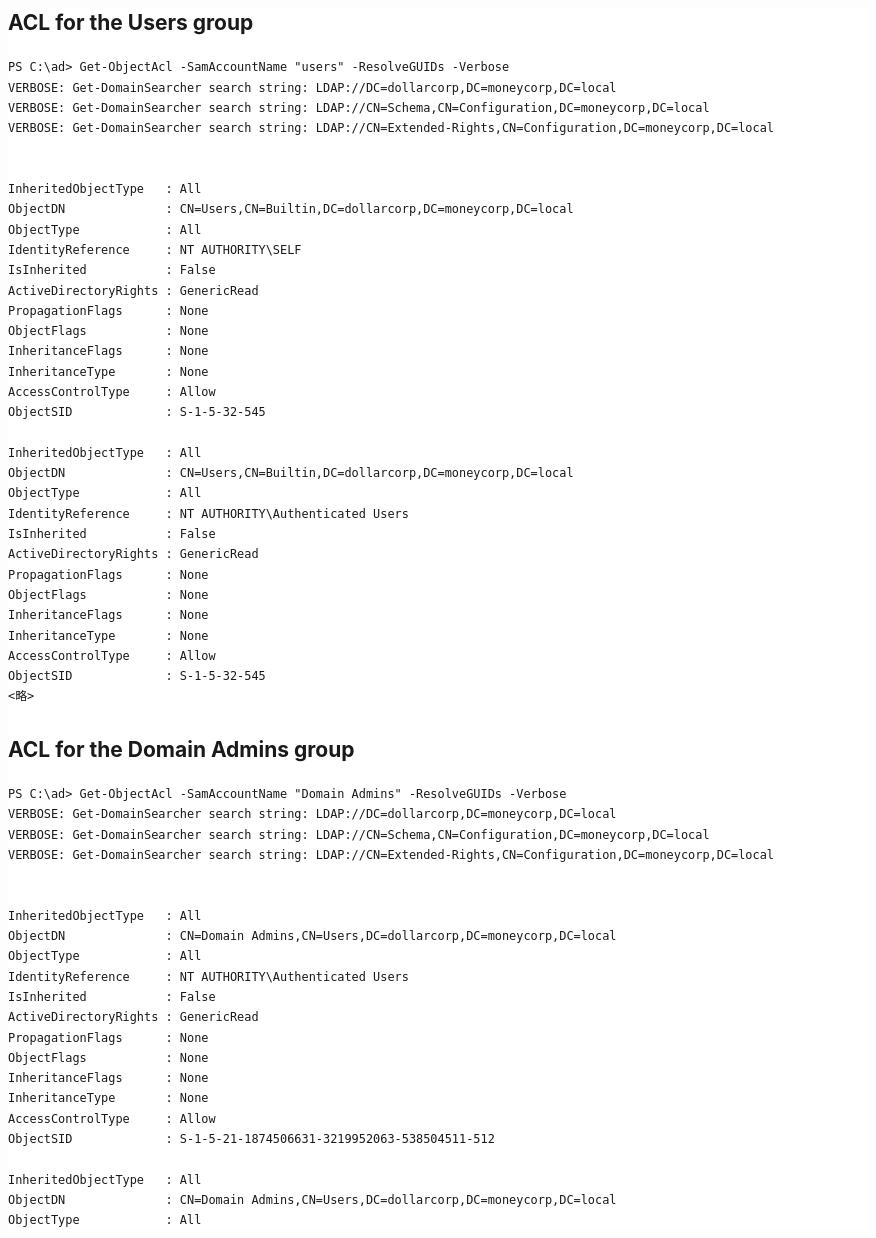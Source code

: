 ## ACL for the Users group
```
PS C:\ad> Get-ObjectAcl -SamAccountName "users" -ResolveGUIDs -Verbose
VERBOSE: Get-DomainSearcher search string: LDAP://DC=dollarcorp,DC=moneycorp,DC=local
VERBOSE: Get-DomainSearcher search string: LDAP://CN=Schema,CN=Configuration,DC=moneycorp,DC=local
VERBOSE: Get-DomainSearcher search string: LDAP://CN=Extended-Rights,CN=Configuration,DC=moneycorp,DC=local


InheritedObjectType   : All
ObjectDN              : CN=Users,CN=Builtin,DC=dollarcorp,DC=moneycorp,DC=local
ObjectType            : All
IdentityReference     : NT AUTHORITY\SELF
IsInherited           : False
ActiveDirectoryRights : GenericRead
PropagationFlags      : None
ObjectFlags           : None
InheritanceFlags      : None
InheritanceType       : None
AccessControlType     : Allow
ObjectSID             : S-1-5-32-545

InheritedObjectType   : All
ObjectDN              : CN=Users,CN=Builtin,DC=dollarcorp,DC=moneycorp,DC=local
ObjectType            : All
IdentityReference     : NT AUTHORITY\Authenticated Users
IsInherited           : False
ActiveDirectoryRights : GenericRead
PropagationFlags      : None
ObjectFlags           : None
InheritanceFlags      : None
InheritanceType       : None
AccessControlType     : Allow
ObjectSID             : S-1-5-32-545
<略>
```

## ACL for the Domain Admins group

```
PS C:\ad> Get-ObjectAcl -SamAccountName "Domain Admins" -ResolveGUIDs -Verbose
VERBOSE: Get-DomainSearcher search string: LDAP://DC=dollarcorp,DC=moneycorp,DC=local
VERBOSE: Get-DomainSearcher search string: LDAP://CN=Schema,CN=Configuration,DC=moneycorp,DC=local
VERBOSE: Get-DomainSearcher search string: LDAP://CN=Extended-Rights,CN=Configuration,DC=moneycorp,DC=local


InheritedObjectType   : All
ObjectDN              : CN=Domain Admins,CN=Users,DC=dollarcorp,DC=moneycorp,DC=local
ObjectType            : All
IdentityReference     : NT AUTHORITY\Authenticated Users
IsInherited           : False
ActiveDirectoryRights : GenericRead
PropagationFlags      : None
ObjectFlags           : None
InheritanceFlags      : None
InheritanceType       : None
AccessControlType     : Allow
ObjectSID             : S-1-5-21-1874506631-3219952063-538504511-512

InheritedObjectType   : All
ObjectDN              : CN=Domain Admins,CN=Users,DC=dollarcorp,DC=moneycorp,DC=local
ObjectType            : All
```